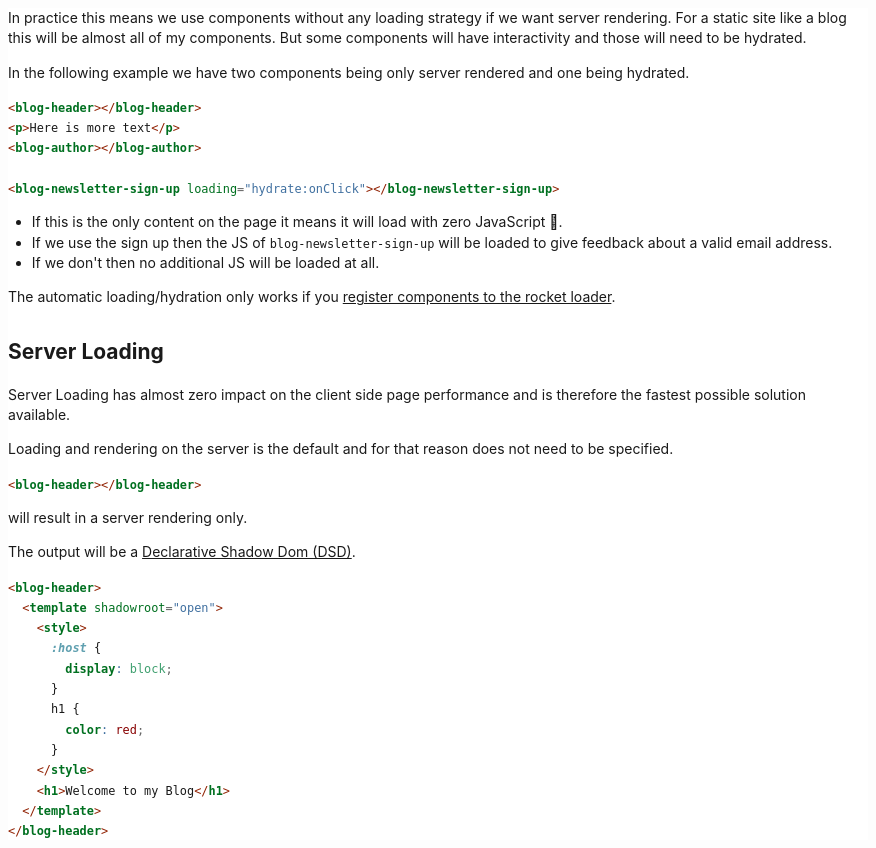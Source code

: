 In practice this means we use components without any loading strategy if we want server rendering.
For a static site like a blog this will be almost all of my components.
But some components will have interactivity and those will need to be hydrated.

In the following example we have two components being only server rendered and one being hydrated.

```html
<blog-header></blog-header>
<p>Here is more text</p>
<blog-author></blog-author>

<blog-newsletter-sign-up loading="hydrate:onClick"></blog-newsletter-sign-up>
```

- If this is the only content on the page it means it will load with zero JavaScript 🎉.
- If we use the sign up then the JS of `blog-newsletter-sign-up` will be loaded to give feedback about a valid email address.
- If we don't then no additional JS will be loaded at all.

<inline-notification>

The automatic loading/hydration only works if you [register components to the rocket loader](./40--components.rocket.md).

</inline-notification>

## Server Loading

Server Loading has almost zero impact on the client side page performance and is therefore the fastest possible solution available.

Loading and rendering on the server is the default and for that reason does not need to be specified.

```html
<blog-header></blog-header>
```

will result in a server rendering only.

The output will be a [Declarative Shadow Dom (DSD)](https://web.dev/declarative-shadow-dom/).

```html
<blog-header>
  <template shadowroot="open">
    <style>
      :host {
        display: block;
      }
      h1 {
        color: red;
      }
    </style>
    <h1>Welcome to my Blog</h1>
  </template>
</blog-header>
```
